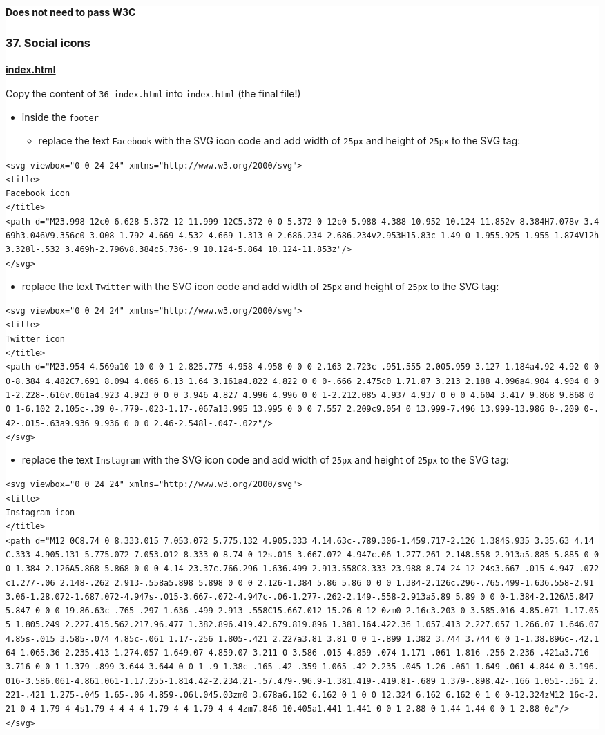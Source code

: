 **Does not need to pass W3C**

### 37. Social icons

**[index.html](index.html)**

Copy the content of `36-index.html` into `index.html` (the final file!)

- inside the `footer`

  - replace the text `Facebook` with the SVG icon code and add width of `25px` and height of `25px` to the SVG tag:

```
<svg viewbox="0 0 24 24" xmlns="http://www.w3.org/2000/svg">
<title>
Facebook icon
</title>
<path d="M23.998 12c0-6.628-5.372-12-11.999-12C5.372 0 0 5.372 0 12c0 5.988 4.388 10.952 10.124 11.852v-8.384H7.078v-3.469h3.046V9.356c0-3.008 1.792-4.669 4.532-4.669 1.313 0 2.686.234 2.686.234v2.953H15.83c-1.49 0-1.955.925-1.955 1.874V12h3.328l-.532 3.469h-2.796v8.384c5.736-.9 10.124-5.864 10.124-11.853z"/>
</svg>
```

- replace the text `Twitter` with the SVG icon code and add width of `25px` and height of `25px` to the SVG tag:

```
<svg viewbox="0 0 24 24" xmlns="http://www.w3.org/2000/svg">
<title>
Twitter icon
</title>
<path d="M23.954 4.569a10 10 0 0 1-2.825.775 4.958 4.958 0 0 0 2.163-2.723c-.951.555-2.005.959-3.127 1.184a4.92 4.92 0 0 0-8.384 4.482C7.691 8.094 4.066 6.13 1.64 3.161a4.822 4.822 0 0 0-.666 2.475c0 1.71.87 3.213 2.188 4.096a4.904 4.904 0 0 1-2.228-.616v.061a4.923 4.923 0 0 0 3.946 4.827 4.996 4.996 0 0 1-2.212.085 4.937 4.937 0 0 0 4.604 3.417 9.868 9.868 0 0 1-6.102 2.105c-.39 0-.779-.023-1.17-.067a13.995 13.995 0 0 0 7.557 2.209c9.054 0 13.999-7.496 13.999-13.986 0-.209 0-.42-.015-.63a9.936 9.936 0 0 0 2.46-2.548l-.047-.02z"/>
</svg>
```

- replace the text `Instagram` with the SVG icon code and add width of `25px` and height of `25px` to the SVG tag:

```
<svg viewbox="0 0 24 24" xmlns="http://www.w3.org/2000/svg">
<title>
Instagram icon
</title>
<path d="M12 0C8.74 0 8.333.015 7.053.072 5.775.132 4.905.333 4.14.63c-.789.306-1.459.717-2.126 1.384S.935 3.35.63 4.14C.333 4.905.131 5.775.072 7.053.012 8.333 0 8.74 0 12s.015 3.667.072 4.947c.06 1.277.261 2.148.558 2.913a5.885 5.885 0 0 0 1.384 2.126A5.868 5.868 0 0 0 4.14 23.37c.766.296 1.636.499 2.913.558C8.333 23.988 8.74 24 12 24s3.667-.015 4.947-.072c1.277-.06 2.148-.262 2.913-.558a5.898 5.898 0 0 0 2.126-1.384 5.86 5.86 0 0 0 1.384-2.126c.296-.765.499-1.636.558-2.913.06-1.28.072-1.687.072-4.947s-.015-3.667-.072-4.947c-.06-1.277-.262-2.149-.558-2.913a5.89 5.89 0 0 0-1.384-2.126A5.847 5.847 0 0 0 19.86.63c-.765-.297-1.636-.499-2.913-.558C15.667.012 15.26 0 12 0zm0 2.16c3.203 0 3.585.016 4.85.071 1.17.055 1.805.249 2.227.415.562.217.96.477 1.382.896.419.42.679.819.896 1.381.164.422.36 1.057.413 2.227.057 1.266.07 1.646.07 4.85s-.015 3.585-.074 4.85c-.061 1.17-.256 1.805-.421 2.227a3.81 3.81 0 0 1-.899 1.382 3.744 3.744 0 0 1-1.38.896c-.42.164-1.065.36-2.235.413-1.274.057-1.649.07-4.859.07-3.211 0-3.586-.015-4.859-.074-1.171-.061-1.816-.256-2.236-.421a3.716 3.716 0 0 1-1.379-.899 3.644 3.644 0 0 1-.9-1.38c-.165-.42-.359-1.065-.42-2.235-.045-1.26-.061-1.649-.061-4.844 0-3.196.016-3.586.061-4.861.061-1.17.255-1.814.42-2.234.21-.57.479-.96.9-1.381.419-.419.81-.689 1.379-.898.42-.166 1.051-.361 2.221-.421 1.275-.045 1.65-.06 4.859-.06l.045.03zm0 3.678a6.162 6.162 0 1 0 0 12.324 6.162 6.162 0 1 0 0-12.324zM12 16c-2.21 0-4-1.79-4-4s1.79-4 4-4 4 1.79 4 4-1.79 4-4 4zm7.846-10.405a1.441 1.441 0 0 1-2.88 0 1.44 1.44 0 0 1 2.88 0z"/>
</svg>
```
